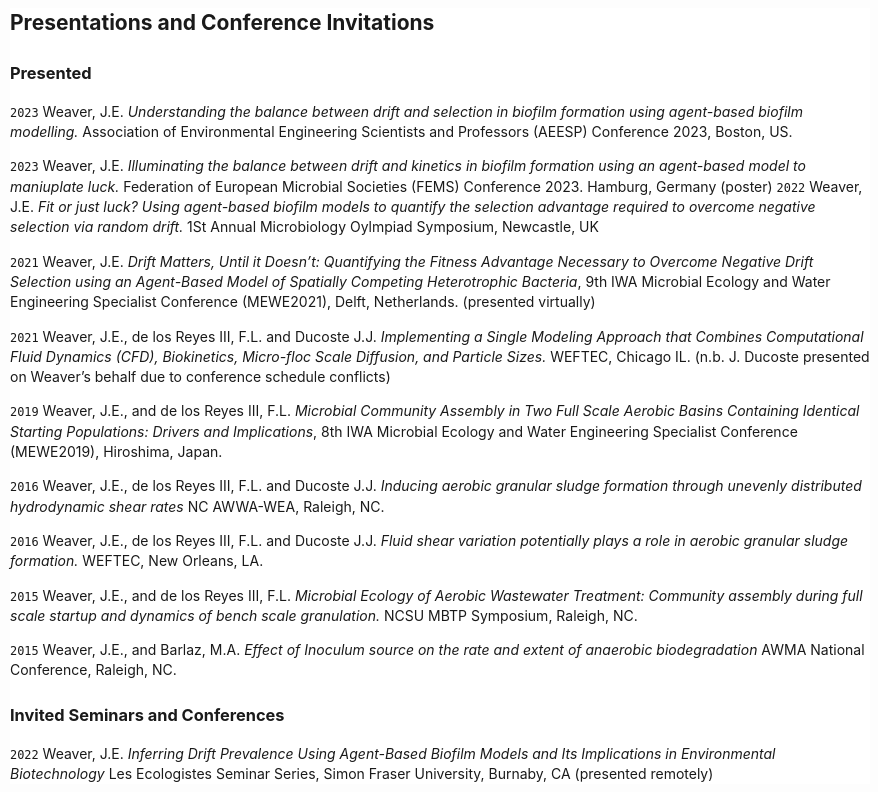 ## Presentations and Conference Invitations

### Presented
`2023` 
Weaver, J.E. *Understanding the balance between drift and selection in biofilm formation using agent-based biofilm modelling.* Association of Environmental Engineering Scientists and Professors (AEESP) Conference 2023, Boston, US.

`2023` 
Weaver, J.E. *Illuminating the balance between drift and kinetics in biofilm formation using an agent-based model to maniuplate luck.* Federation of European Microbial Societies (FEMS) Conference 2023. Hamburg, Germany (poster)
`2022` 
Weaver, J.E. *Fit or just luck? Using agent-based biofilm models to quantify the selection advantage required to overcome negative selection via random drift.* 1St Annual Microbiology Oylmpiad Symposium, Newcastle, UK

`2021` 
Weaver, J.E. *Drift Matters, Until it Doesn’t: Quantifying the Fitness Advantage Necessary to Overcome Negative Drift Selection using an Agent-Based Model of Spatially Competing Heterotrophic Bacteria*, 9th IWA Microbial Ecology and Water Engineering Specialist Conference (MEWE2021), Delft, Netherlands. (presented virtually)

`2021`
Weaver, J.E., de los Reyes III, F.L. and Ducoste J.J. *Implementing a Single Modeling Approach that Combines Computational Fluid Dynamics (CFD), Biokinetics, Micro-floc Scale Diffusion, and Particle Sizes.* WEFTEC, Chicago IL. (n.b. J. Ducoste presented on Weaver’s behalf due to conference schedule conflicts)

`2019`
Weaver, J.E., and de los Reyes III, F.L. *Microbial Community Assembly in Two Full Scale Aerobic Basins Containing Identical Starting Populations: Drivers and Implications*, 8th IWA Microbial Ecology and Water Engineering Specialist Conference (MEWE2019), Hiroshima, Japan.

`2016`
Weaver, J.E., de los Reyes III, F.L. and Ducoste J.J. *Inducing aerobic granular sludge formation through unevenly distributed hydrodynamic shear rates* NC AWWA-WEA, Raleigh, NC.

`2016`
Weaver, J.E., de los Reyes III, F.L. and Ducoste J.J. *Fluid shear variation potentially plays a role in aerobic granular sludge formation.* WEFTEC, New Orleans, LA.

`2015`
Weaver, J.E., and de los Reyes III, F.L. *Microbial Ecology of Aerobic Wastewater Treatment: Community assembly during full scale startup and dynamics of bench scale granulation.* NCSU MBTP Symposium, Raleigh, NC.

`2015`
Weaver, J.E., and Barlaz, M.A. *Effect of Inoculum source on the rate and extent of anaerobic biodegradation* AWMA National Conference, Raleigh, NC.

### Invited Seminars and Conferences

`2022`
Weaver, J.E. *Inferring Drift Prevalence Using Agent-Based Biofilm Models and Its Implications in Environmental Biotechnology* Les Ecologistes Seminar Series, Simon Fraser University, Burnaby, CA (presented remotely)
